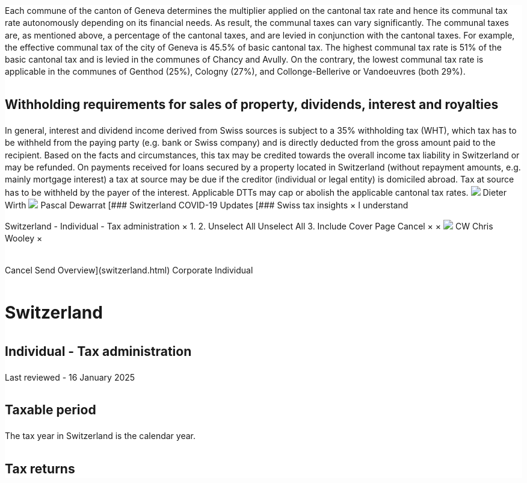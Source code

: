 Each commune of the canton of Geneva determines the multiplier applied on the cantonal tax rate and hence its communal tax rate autonomously depending on its financial needs. As result, the communal taxes can vary significantly. The communal taxes are, as mentioned above, a percentage of the cantonal taxes, and are levied in conjunction with the cantonal taxes. For example, the effective communal tax of the city of Geneva is 45.5% of basic cantonal tax. The highest communal tax rate is 51% of the basic cantonal tax and is levied in the communes of Chancy and Avully. On the contrary, the lowest communal tax rate is applicable in the communes of Genthod (25%), Cologny (27%), and Collonge-Bellerive or Vandoeuvres (both 29%).
## Withholding requirements for sales of property, dividends, interest and royalties
In general, interest and dividend income derived from Swiss sources is subject to a 35% withholding tax (WHT), which tax has to be withheld from the paying party (e.g. bank or Swiss company) and is directly deducted from the gross amount paid to the recipient. Based on the facts and circumstances, this tax may be credited towards the overall income tax liability in Switzerland or may be refunded.
On payments received for loans secured by a property located in Switzerland (without repayment amounts, e.g. mainly mortgage interest) a tax at source may be due if the creditor (individual or legal entity) is domiciled abroad. Tax at source has to be withheld by the payer of the interest. Applicable DTTs may cap or abolish the applicable cantonal tax rates.
![](-/media/world-wide-tax-summaries/attachments/switzerland---wirth_dieter.ashx%3Frev=51f5bff1f5894eb5899d77de10e18ecc&revision=51f5bff1-f589-4eb5-899d-77de10e18ecc&hash=9B0691F7E7F2EF687147E05E910DF68ED43823D8)
Dieter Wirth
![](-/media/world-wide-tax-summaries/switzerlandpascal-dewarratswitzerland--pascal-dewarratjpg20220516103138649.ashx%3Frev=e0bb66564ee641cb8d85e649f736d1f2&revision=e0bb6656-4ee6-41cb-8d85-e649f736d1f2&hash=70FF7C699A165872C1950820A34845EFD383DF1B)
Pascal Dewarrat
[### Switzerland COVID-19 Updates
[### Swiss tax insights
×
I understand

Switzerland - Individual - Tax administration
×
1.
2.
Unselect All
Unselect All
3.
Include Cover Page
Cancel
×
×
![](-/media/world-wide-tax-summaries/attachments/global---chris-wooley.ashx%3Frev=ac5e5f3223b34096b1afc2a6009c7320&revision=ac5e5f32-23b3-4096-b1af-c2a6009c7320&hash=859B7ADC84DC2CBEC9760E9E6EE7DE6D0A8BFCDF)
CW
Chris Wooley
×
######
Cancel
Send
Overview](switzerland.html)
Corporate
Individual
# Switzerland
## Individual - Tax administration
Last reviewed - 16 January 2025
## Taxable period
The tax year in Switzerland is the calendar year.
## Tax returns